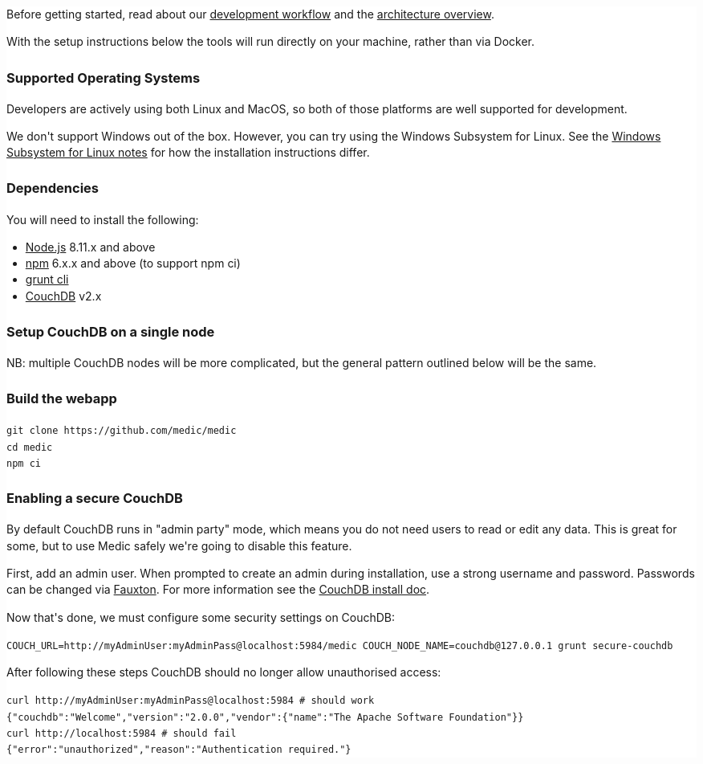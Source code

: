 Before getting started, read about our [development workflow](https://github.com/medic/medic-docs/blob/master/development/workflow.md) and the [architecture overview](https://github.com/medic/medic-docs/blob/master/development/architecture.md).

With the setup instructions below the tools will run directly on your machine, rather than via Docker.

### Supported Operating Systems

Developers are actively using both Linux and MacOS, so both of those platforms are well supported for development.

We don't support Windows out of the box. However, you can try using the Windows Subsystem for Linux. See the [Windows Subsystem for Linux notes](https://github.com/medic/medic-docs/blob/master/development/using-windows.md) for how the installation instructions differ.

### Dependencies

You will need to install the following:

- [Node.js](https://nodejs.org) 8.11.x and above
- [npm](https://npmjs.com/) 6.x.x and above (to support npm ci)
- [grunt cli](https://gruntjs.com/using-the-cli)
- [CouchDB](https://couchdb.apache.org) v2.x

### Setup CouchDB on a single node

NB: multiple CouchDB nodes will be more complicated, but the general pattern outlined below will be the same.

### Build the webapp

```shell
git clone https://github.com/medic/medic
cd medic
npm ci
```

### Enabling a secure CouchDB

By default CouchDB runs in "admin party" mode, which means you do not need users to read or edit any data. This is great for some, but to use Medic safely we're going to disable this feature.

First, add an admin user. When prompted to create an admin during installation, use a strong username and password. Passwords can be changed via [Fauxton](http://localhost:5984/_utils). For more information see the [CouchDB install doc](http://docs.couchdb.org/en/2.0.0/install/).

Now that's done, we must configure some security settings on CouchDB:

```shell
COUCH_URL=http://myAdminUser:myAdminPass@localhost:5984/medic COUCH_NODE_NAME=couchdb@127.0.0.1 grunt secure-couchdb
```

After following these steps CouchDB should no longer allow unauthorised access:
 ```shell
curl http://myAdminUser:myAdminPass@localhost:5984 # should work
{"couchdb":"Welcome","version":"2.0.0","vendor":{"name":"The Apache Software Foundation"}}
curl http://localhost:5984 # should fail
{"error":"unauthorized","reason":"Authentication required."}
```
